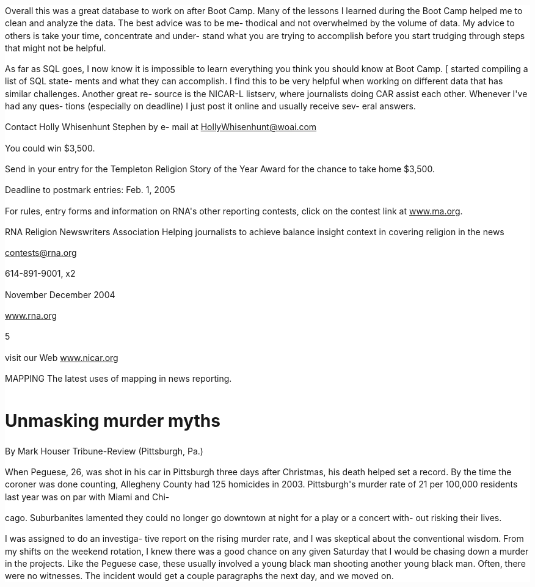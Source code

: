 Overall this was a great database to work on after Boot Camp. Many of the lessons I learned during the Boot Camp helped me to clean and analyze the data. The best advice was to be me- thodical and not overwhelmed by the volume of data. My advice to others is take your time, concentrate and under- stand what you are trying to accomplish before you start trudging through steps that might not be helpful. 

As far as SQL goes, I now know it is impossible to learn everything you think you should know at Boot Camp. [ started compiling a list of SQL state- ments and what they can accomplish. I find this to be very helpful when working on different data that has similar challenges. Another great re- source is the NICAR-L listserv, where journalists doing CAR assist each other. Whenever I've had any ques- tions (especially on deadline) I just post it online and usually receive sev- eral answers. 

Contact Holly Whisenhunt Stephen by e- mail at HollyWhisenhunt@woai.com 

You could win $3,500. 

Send in your entry for the Templeton Religion Story of the Year Award for the chance to take home $3,500. 

Deadline to postmark entries: Feb. 1, 2005 

For rules, entry forms and information on RNA's other reporting contests, click on the contest link at www.ma.org. 

RNA Religion Newswriters Association Helping journalists to achieve balance insight context in covering religion in the news 

contests@rna.org 

614-891-9001, x2 

November December 2004


www.rna.org 

5


visit our Web www.nicar.org 

MAPPING The latest uses of mapping in news reporting. 

# Unmasking murder myths 

By Mark Houser Tribune-Review (Pittsburgh, Pa.) 

When Peguese, 26, was shot in his car in Pittsburgh three days after Christmas, his death helped set a record. By the time the coroner was done counting, Allegheny County had 125 homicides in 2003. Pittsburgh's murder rate of 21 per 100,000 residents last year was on par with Miami and Chi- 

cago. Suburbanites lamented they could no longer go downtown at night for a play or a concert with- out risking their lives. 

I was assigned to do an investiga- tive report on the rising murder rate, and I was skeptical about the conventional wisdom. From my shifts on the weekend rotation, I knew there was a good chance on any given Saturday that I would be chasing down a murder in the projects. Like the Peguese case, these usually involved a young black man shooting another young black man. Often, there were no witnesses. The incident would get a couple paragraphs the next day, and we moved on. 
